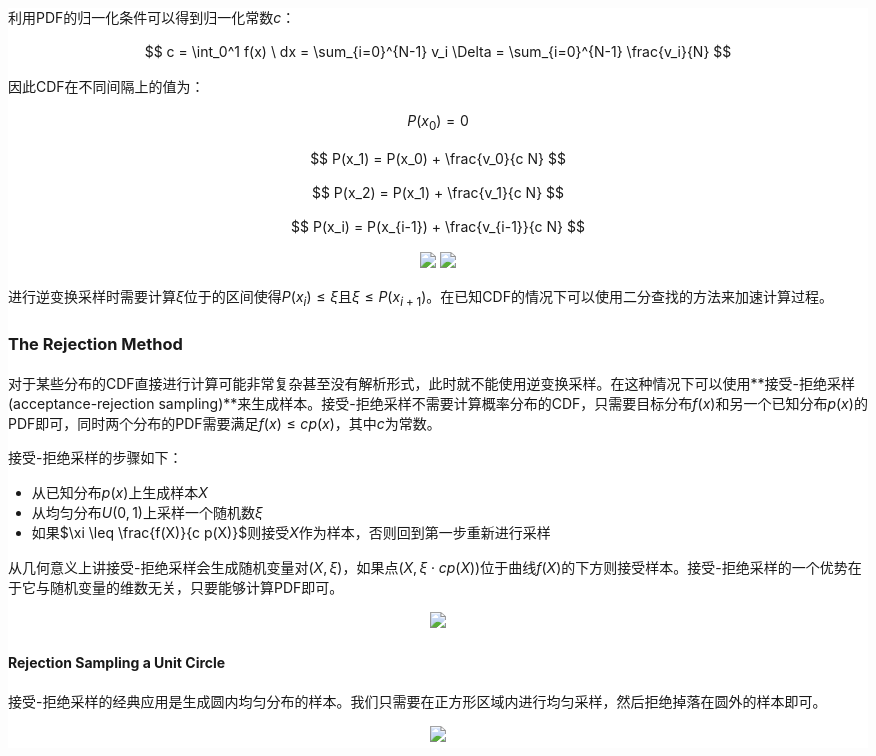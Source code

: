 利用PDF的归一化条件可以得到归一化常数$c$：

$$
c = \int_0^1 f(x) \ dx = \sum_{i=0}^{N-1} v_i \Delta = \sum_{i=0}^{N-1} \frac{v_i}{N}
$$

因此CDF在不同间隔上的值为：

$$
P(x_0) = 0
$$

$$
P(x_1) = P(x_0) + \frac{v_0}{c N}
$$

$$
P(x_2) = P(x_1) + \frac{v_1}{c N}
$$

$$
P(x_i) = P(x_{i-1}) + \frac{v_{i-1}}{c N}
$$

<div align=center>
<img src="https://pbr-book.org/3ed-2018/Monte_Carlo_Integration/constant-func-pdf.svg" width="40%">
<img src="https://pbr-book.org/3ed-2018/Monte_Carlo_Integration/constant-func-cdf.svg" width="40%">
</div>

进行逆变换采样时需要计算$\xi$位于的区间使得$P(x_i) \leq \xi$且$\xi \leq P(x_{i+1})$。在已知CDF的情况下可以使用二分查找的方法来加速计算过程。

### The Rejection Method

对于某些分布的CDF直接进行计算可能非常复杂甚至没有解析形式，此时就不能使用逆变换采样。在这种情况下可以使用**接受-拒绝采样(acceptance-rejection sampling)**来生成样本。接受-拒绝采样不需要计算概率分布的CDF，只需要目标分布$f(x)$和另一个已知分布$p(x)$的PDF即可，同时两个分布的PDF需要满足$f(x) \leq c p(x)$，其中$c$为常数。

接受-拒绝采样的步骤如下：

- 从已知分布$p(x)$上生成样本$X$
- 从均匀分布$U(0, 1)$上采样一个随机数$\xi$
- 如果$\xi \leq \frac{f(X)}{c p(X)}$则接受$X$作为样本，否则回到第一步重新进行采样

从几何意义上讲接受-拒绝采样会生成随机变量对$(X, \xi)$，如果点$(X, \xi \cdot c p(X))$位于曲线$f(X)$的下方则接受样本。接受-拒绝采样的一个优势在于它与随机变量的维数无关，只要能够计算PDF即可。

<div align=center>
<img src="https://pbr-book.org/3ed-2018/Monte_Carlo_Integration/rejection-sample-func.svg" width="50%">
</div>

#### Rejection Sampling a Unit Circle

接受-拒绝采样的经典应用是生成圆内均匀分布的样本。我们只需要在正方形区域内进行均匀采样，然后拒绝掉落在圆外的样本即可。

<div align=center>
<img src="https://pbr-book.org/3ed-2018/Monte_Carlo_Integration/rejection-sample-circle.svg" width="30%">
</div>
